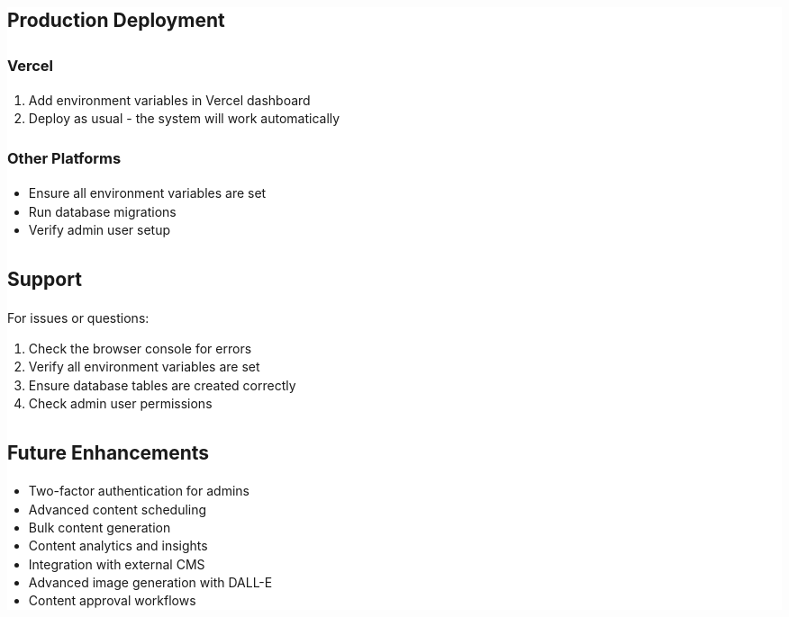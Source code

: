 ## Production Deployment

### Vercel
1. Add environment variables in Vercel dashboard
2. Deploy as usual - the system will work automatically

### Other Platforms
- Ensure all environment variables are set
- Run database migrations
- Verify admin user setup

## Support

For issues or questions:
1. Check the browser console for errors
2. Verify all environment variables are set
3. Ensure database tables are created correctly
4. Check admin user permissions

## Future Enhancements

- Two-factor authentication for admins
- Advanced content scheduling
- Bulk content generation
- Content analytics and insights
- Integration with external CMS
- Advanced image generation with DALL-E
- Content approval workflows 
